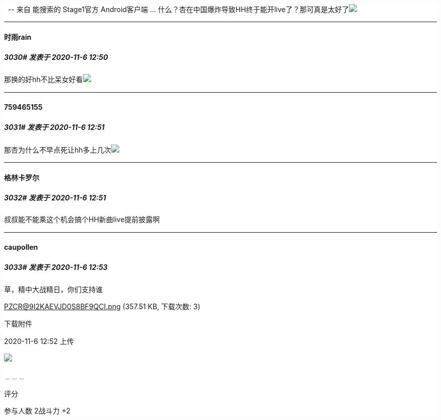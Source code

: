 
  -- 来自 能搜索的 Stage1官方 Android客户端 ...</blockquote>
什么？杏在中国爆炸导致HH终于能开live了？那可真是太好了<img src="https://static.saraba1st.com/image/smiley/face2017/067.png" referrerpolicy="no-referrer">


*****

####  时雨rain  
##### 3030#       发表于 2020-11-6 12:50


那换的好hh不比呆女好看<img src="https://static.saraba1st.com/image/smiley/face2017/245.png" referrerpolicy="no-referrer">


*****

####  759465155  
##### 3031#       发表于 2020-11-6 12:51


那杏为什么不早点死让hh多上几次<img src="https://static.saraba1st.com/image/smiley/face2017/067.png" referrerpolicy="no-referrer">


*****

####  格林卡罗尔  
##### 3032#       发表于 2020-11-6 12:51


叔叔能不能乘这个机会搞个HH新曲live提前披露啊


*****

####  caupollen  
##### 3033#       发表于 2020-11-6 12:53


草，精中大战精日，你们支持谁


PZCR@9I2KAEVJD0S8BF9QCI.png
(357.51 KB, 下载次数: 3)


下载附件


2020-11-6 12:52 上传


<img src="https://img.saraba1st.com/forum/202011/06/125244qb3ryr6iiicz0wrb.png" referrerpolicy="no-referrer">


﹍﹍﹍

评分


 参与人数 2战斗力 +2
